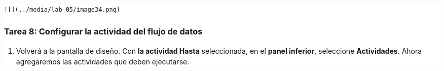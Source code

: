     ![](../media/lab-05/image34.png)

### Tarea 8: Configurar la actividad del flujo de datos

1. Volverá a la pantalla de diseño. Con **la actividad Hasta**
 seleccionada, en el **panel inferior**, seleccione **Actividades**. Ahora agregaremos las actividades que deben ejecutarse.
